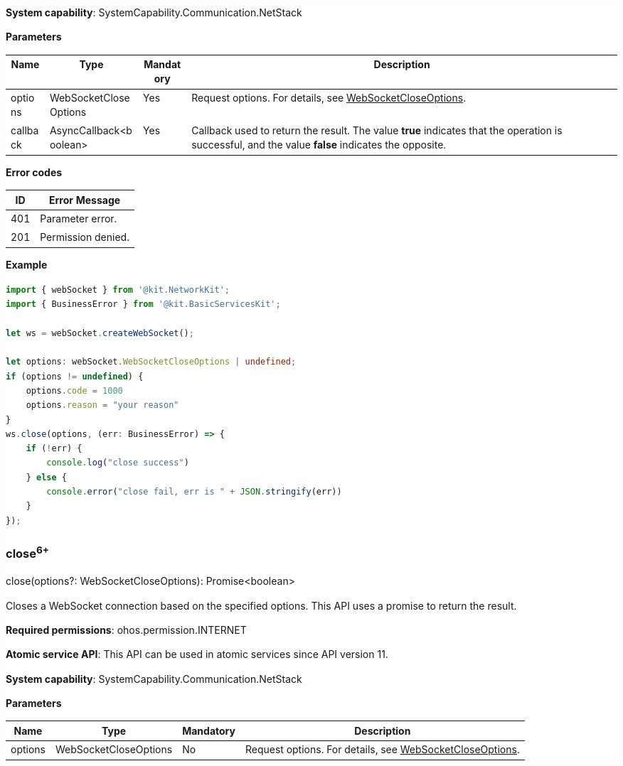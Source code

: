 **System capability**: SystemCapability.Communication.NetStack

**Parameters**

| Name  | Type                    | Mandatory| Description                                                 |
| -------- | ------------------------ | ---- | ----------------------------------------------------- |
| options  | WebSocketCloseOptions    | Yes  | Request options. For details, see [WebSocketCloseOptions](#websocketcloseoptions).|
| callback | AsyncCallback\<boolean\> | Yes  | Callback used to return the result. The value **true** indicates that the operation is successful, and the value **false** indicates the opposite.                                           |

**Error codes**

| ID| Error Message                |
| ------- | ----------------------- |
| 401     | Parameter error.        |
| 201     | Permission denied.      |

**Example**

```ts
import { webSocket } from '@kit.NetworkKit';
import { BusinessError } from '@kit.BasicServicesKit';

let ws = webSocket.createWebSocket();

let options: webSocket.WebSocketCloseOptions | undefined;
if (options != undefined) {
    options.code = 1000
    options.reason = "your reason"
}
ws.close(options, (err: BusinessError) => {
    if (!err) {
        console.log("close success")
    } else {
        console.error("close fail, err is " + JSON.stringify(err))
    }
});
```

### close<sup>6+</sup>

close(options?: WebSocketCloseOptions): Promise\<boolean\>

Closes a WebSocket connection based on the specified options. This API uses a promise to return the result.

**Required permissions**: ohos.permission.INTERNET

**Atomic service API**: This API can be used in atomic services since API version 11.

**System capability**: SystemCapability.Communication.NetStack

**Parameters**

| Name | Type                 | Mandatory| Description                                                 |
| ------- | --------------------- | ---- | ----------------------------------------------------- |
| options | WebSocketCloseOptions | No  | Request options. For details, see [WebSocketCloseOptions](#websocketcloseoptions).|
